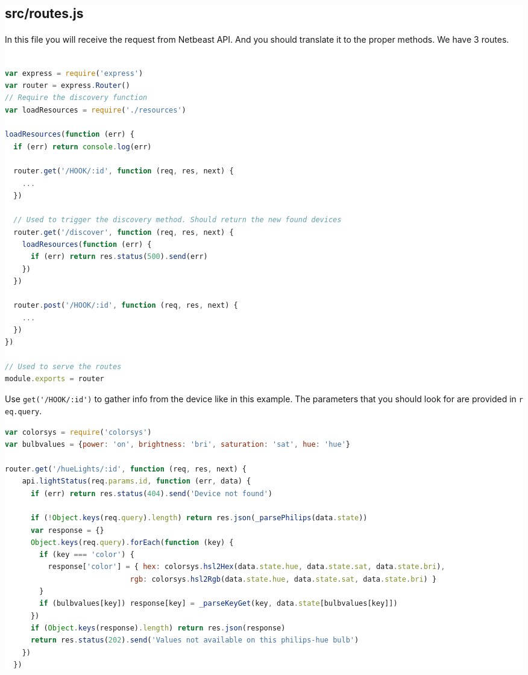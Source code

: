 ## src/routes.js

In this file you will receive the request from Netbeast API. And you should translate
it to the proper methods. We have 3 routes.

```javascript

var express = require('express')
var router = express.Router()
// Require the discovery function
var loadResources = require('./resources')

loadResources(function (err) {
  if (err) return console.log(err)

  router.get('/HOOK/:id', function (req, res, next) {
    ...
  })

  // Used to trigger the discovery method. Should return the new found devices
  router.get('/discover', function (req, res, next) {
    loadResources(function (err) {
      if (err) return res.status(500).send(err)
    })
  })

  router.post('/HOOK/:id', function (req, res, next) {
    ...
  })
})

// Used to serve the routes
module.exports = router
```

Use `get('/HOOK/:id')` to gather info from the device like in this example.
The parameters that you should look for are provided in `req.query`.

```javascript
var colorsys = require('colorsys')
var bulbvalues = {power: 'on', brightness: 'bri', saturation: 'sat', hue: 'hue'}

router.get('/hueLights/:id', function (req, res, next) {
    api.lightStatus(req.params.id, function (err, data) {
      if (err) return res.status(404).send('Device not found')

      if (!Object.keys(req.query).length) return res.json(_parsePhilips(data.state))
      var response = {}
      Object.keys(req.query).forEach(function (key) {
        if (key === 'color') {
          response['color'] = { hex: colorsys.hsl2Hex(data.state.hue, data.state.sat, data.state.bri),
                             rgb: colorsys.hsl2Rgb(data.state.hue, data.state.sat, data.state.bri) }
        }
        if (bulbvalues[key]) response[key] = _parseKeyGet(key, data.state[bulbvalues[key]])
      })
      if (Object.keys(response).length) return res.json(response)
      return res.status(202).send('Values not available on this philips-hue bulb')
    })
  })
```
